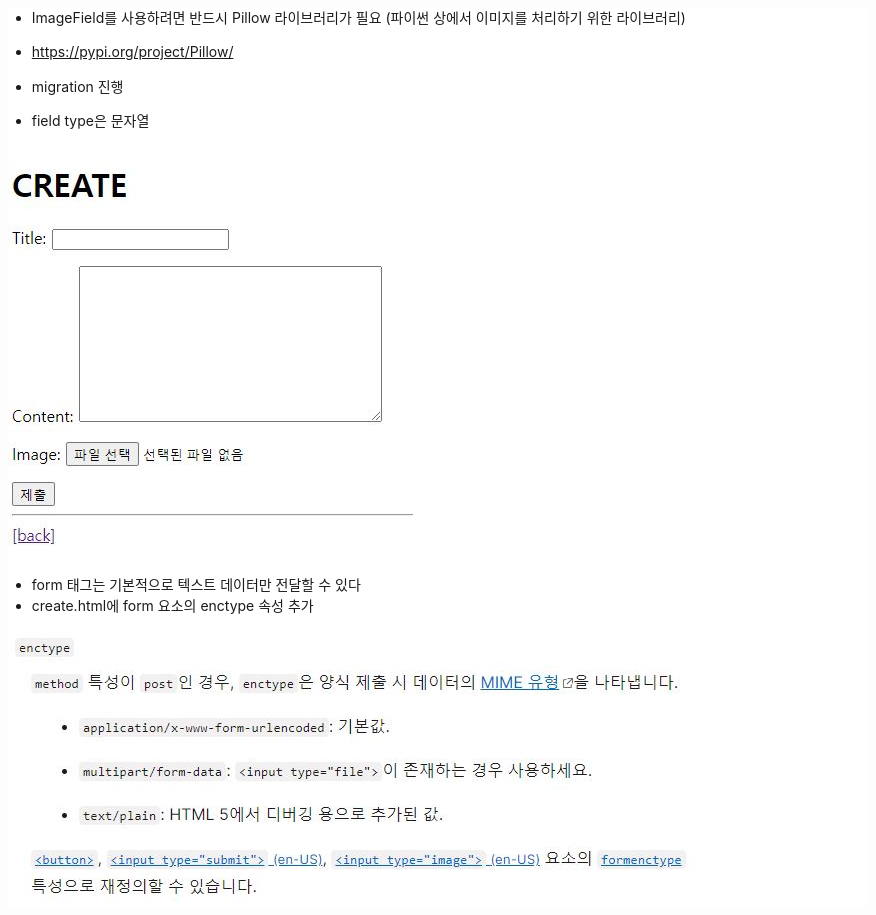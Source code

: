 - ImageField를 사용하려면 반드시 Pillow 라이브러리가 필요 (파이썬 상에서 이미지를 처리하기 위한 라이브러리)
- https://pypi.org/project/Pillow/

- migration 진행
- field type은 문자열

![Alt text](<images/media 1.JPG>)

- form 태그는 기본적으로 텍스트 데이터만 전달할 수 있다
- create.html에 form 요소의 enctype 속성 추가
  
![Alt text](images/enctype.JPG)
